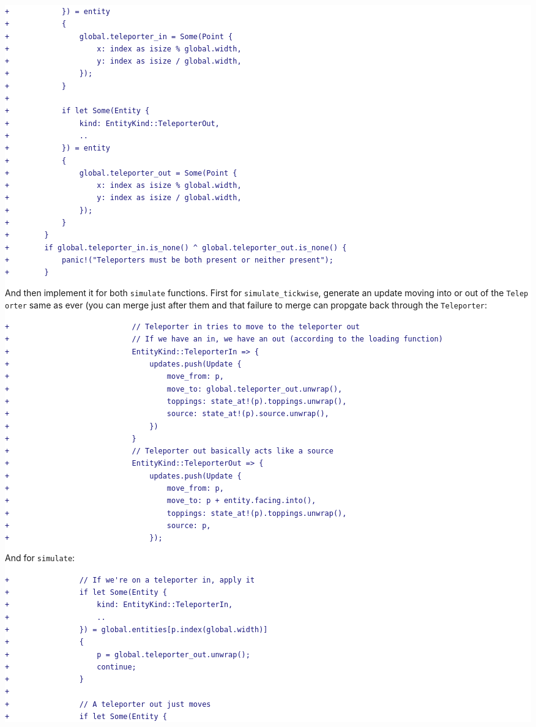 ```diff
+            }) = entity
+            {
+                global.teleporter_in = Some(Point {
+                    x: index as isize % global.width,
+                    y: index as isize / global.width,
+                });
+            }
+
+            if let Some(Entity {
+                kind: EntityKind::TeleporterOut,
+                ..
+            }) = entity
+            {
+                global.teleporter_out = Some(Point {
+                    x: index as isize % global.width,
+                    y: index as isize / global.width,
+                });
+            }
+        }
+        if global.teleporter_in.is_none() ^ global.teleporter_out.is_none() {
+            panic!("Teleporters must be both present or neither present");
+        }
```

And then implement it for both `simulate` functions. First for `simulate_tickwise`, generate an update moving into or out of the `Teleporter` same as ever (you can merge just after them and that failure to merge can propgate back through the `Teleporter`:

```diff
+                            // Teleporter in tries to move to the teleporter out
+                            // If we have an in, we have an out (according to the loading function)
+                            EntityKind::TeleporterIn => {
+                                updates.push(Update {
+                                    move_from: p,
+                                    move_to: global.teleporter_out.unwrap(),
+                                    toppings: state_at!(p).toppings.unwrap(),
+                                    source: state_at!(p).source.unwrap(),
+                                })
+                            }
+                            // Teleporter out basically acts like a source
+                            EntityKind::TeleporterOut => {
+                                updates.push(Update {
+                                    move_from: p,
+                                    move_to: p + entity.facing.into(),
+                                    toppings: state_at!(p).toppings.unwrap(),
+                                    source: p,
+                                });
```

And for `simulate`:

```diff
+                // If we're on a teleporter in, apply it
+                if let Some(Entity {
+                    kind: EntityKind::TeleporterIn,
+                    ..
+                }) = global.entities[p.index(global.width)]
+                {
+                    p = global.teleporter_out.unwrap();
+                    continue;
+                }
+
+                // A teleporter out just moves
+                if let Some(Entity {
```
